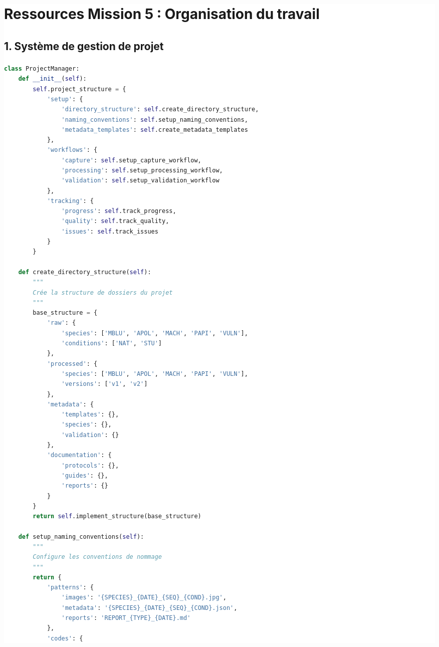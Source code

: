 # Ressources Mission 5 : Organisation du travail

## 1. Système de gestion de projet

```python
class ProjectManager:
    def __init__(self):
        self.project_structure = {
            'setup': {
                'directory_structure': self.create_directory_structure,
                'naming_conventions': self.setup_naming_conventions,
                'metadata_templates': self.create_metadata_templates
            },
            'workflows': {
                'capture': self.setup_capture_workflow,
                'processing': self.setup_processing_workflow,
                'validation': self.setup_validation_workflow
            },
            'tracking': {
                'progress': self.track_progress,
                'quality': self.track_quality,
                'issues': self.track_issues
            }
        }

    def create_directory_structure(self):
        """
        Crée la structure de dossiers du projet
        """
        base_structure = {
            'raw': {
                'species': ['MBLU', 'APOL', 'MACH', 'PAPI', 'VULN'],
                'conditions': ['NAT', 'STU']
            },
            'processed': {
                'species': ['MBLU', 'APOL', 'MACH', 'PAPI', 'VULN'],
                'versions': ['v1', 'v2']
            },
            'metadata': {
                'templates': {},
                'species': {},
                'validation': {}
            },
            'documentation': {
                'protocols': {},
                'guides': {},
                'reports': {}
            }
        }
        return self.implement_structure(base_structure)

    def setup_naming_conventions(self):
        """
        Configure les conventions de nommage
        """
        return {
            'patterns': {
                'images': '{SPECIES}_{DATE}_{SEQ}_{COND}.jpg',
                'metadata': '{SPECIES}_{DATE}_{SEQ}_{COND}.json',
                'reports': 'REPORT_{TYPE}_{DATE}.md'
            },
            'codes': {
```